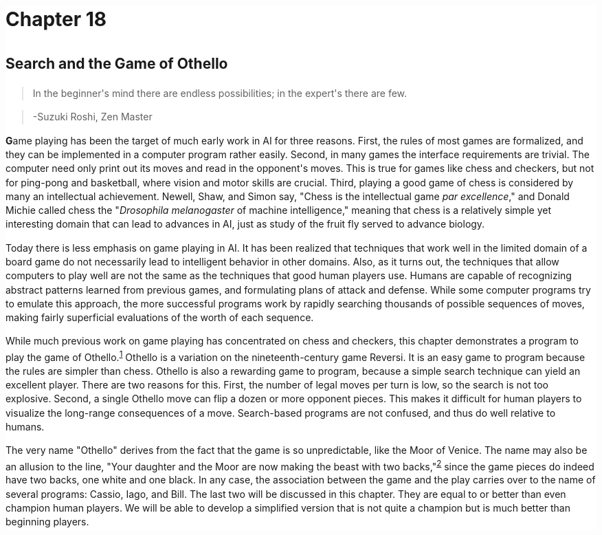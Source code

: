 # Chapter 18
## Search and the Game of Othello

> In the beginner's mind there are endless possibilities; in the expert's there are few.

> -Suzuki Roshi, Zen Master

**G**ame playing has been the target of much early work in AI for three reasons.
First, the rules of most games are formalized, and they can be implemented in a computer program rather easily.
Second, in many games the interface requirements are trivial.
The computer need only print out its moves and read in the opponent's moves.
This is true for games like chess and checkers, but not for ping-pong and basketball, where vision and motor skills are crucial.
Third, playing a good game of chess is considered by many an intellectual achievement.
Newell, Shaw, and Simon say, "Chess is the intellectual game *par excellence*," and Donald Michie called chess the "*Drosophila melanogaster* of machine intelligence," meaning that chess is a relatively simple yet interesting domain that can lead to advances in AI, just as study of the fruit fly served to advance biology.

Today there is less emphasis on game playing in AI.
It has been realized that techniques that work well in the limited domain of a board game do not necessarily lead to intelligent behavior in other domains.
Also, as it turns out, the techniques that allow computers to play well are not the same as the techniques that good human players use.
Humans are capable of recognizing abstract patterns learned from previous games, and formulating plans of attack and defense.
While some computer programs try to emulate this approach, the more successful programs work by rapidly searching thousands of possible sequences of moves, making fairly superficial evaluations of the worth of each sequence.

While much previous work on game playing has concentrated on chess and checkers, this chapter demonstrates a program to play the game of Othello.<a id="tfn18-1"></a><sup>[1](#fn18-1)</sup>
Othello is a variation on the nineteenth-century game Reversi.
It is an easy game to program because the rules are simpler than chess.
Othello is also a rewarding game to program, because a simple search technique can yield an excellent player.
There are two reasons for this.
First, the number of legal moves per turn is low, so the search is not too explosive.
Second, a single Othello move can flip a dozen or more opponent pieces.
This makes it difficult for human players to visualize the long-range consequences of a move.
Search-based programs are not confused, and thus do well relative to humans.

The very name "Othello" derives from the fact that the game is so unpredictable, like the Moor of Venice.
The name may also be an allusion to the line, "Your daughter and the Moor are now making the beast with two backs,"<a id="tfn18-2"></a><sup>[2](#fn18-2)</sup>
 since the game pieces do indeed have two backs, one white and one black.
In any case, the association between the game and the play carries over to the name of several programs: Cassio, Iago, and Bill.
The last two will be discussed in this chapter.
They are equal to or better than even champion human players.
We will be able to develop a simplified version that is not quite a champion but is much better than beginning players.
